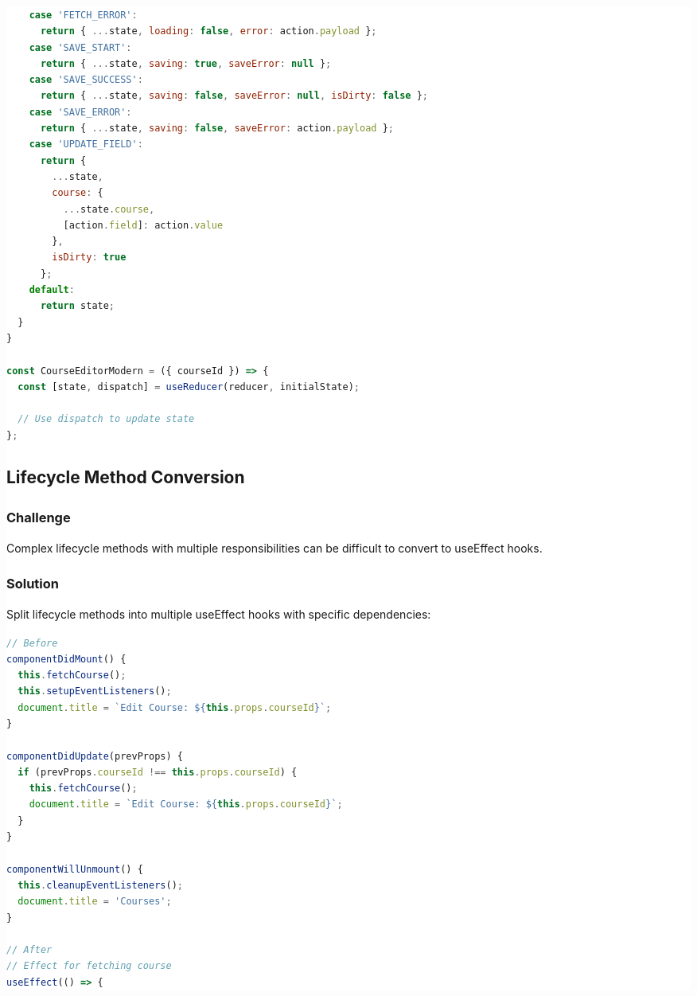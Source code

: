 ```jsx
    case 'FETCH_ERROR':
      return { ...state, loading: false, error: action.payload };
    case 'SAVE_START':
      return { ...state, saving: true, saveError: null };
    case 'SAVE_SUCCESS':
      return { ...state, saving: false, saveError: null, isDirty: false };
    case 'SAVE_ERROR':
      return { ...state, saving: false, saveError: action.payload };
    case 'UPDATE_FIELD':
      return { 
        ...state, 
        course: { 
          ...state.course, 
          [action.field]: action.value 
        },
        isDirty: true
      };
    default:
      return state;
  }
}

const CourseEditorModern = ({ courseId }) => {
  const [state, dispatch] = useReducer(reducer, initialState);
  
  // Use dispatch to update state
};
```

## Lifecycle Method Conversion

### Challenge

Complex lifecycle methods with multiple responsibilities can be difficult to convert to useEffect hooks.

### Solution

Split lifecycle methods into multiple useEffect hooks with specific dependencies:

```jsx
// Before
componentDidMount() {
  this.fetchCourse();
  this.setupEventListeners();
  document.title = `Edit Course: ${this.props.courseId}`;
}

componentDidUpdate(prevProps) {
  if (prevProps.courseId !== this.props.courseId) {
    this.fetchCourse();
    document.title = `Edit Course: ${this.props.courseId}`;
  }
}

componentWillUnmount() {
  this.cleanupEventListeners();
  document.title = 'Courses';
}

// After
// Effect for fetching course
useEffect(() => {
```